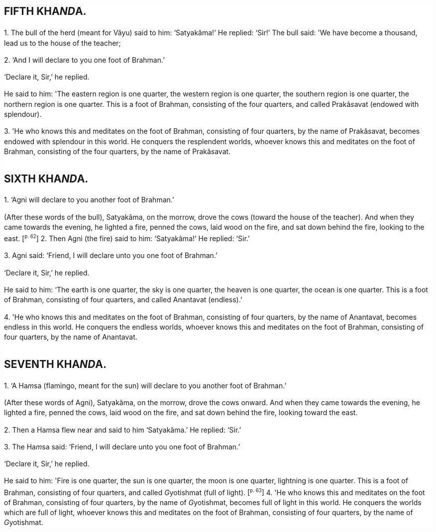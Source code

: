 ## FIFTH KHA<i>N</i><i>D</i>A.

1\. The bull of the herd (meant for Vâyu) said to him: ‘Satyakâma!’ He replied: ‘Sir!’ The bull said: 'We have become a thousand, lead us to the house of the teacher;

2\. ‘And I will declare to you one foot of Brahman.’

‘Declare it, Sir,’ he replied.

He said to him: 'The eastern region is one quarter, the western region is one quarter, the southern region is one quarter, the northern region is one quarter. This is a foot of Brahman, consisting of the four quarters, and called Prakâ<i>s</i>avat (endowed with splendour).

3\. 'He who knows this and meditates on the foot of Brahman, consisting of four quarters, by the name of Prakâ<i>s</i>avat, becomes endowed with splendour in this world. He conquers the resplendent worlds, whoever knows this and meditates on the foot of Brahman, consisting of the four quarters, by the name of Prakâ<i>s</i>avat.

## SIXTH KHA<i>N</i><i>D</i>A.

1\. ‘Agni will declare to you another foot of Brahman.’

(After these words of the bull), Satyakâma, on the morrow, drove the cows (toward the house of the teacher). And when they came towards the evening, he lighted a fire, penned the cows, laid wood on the fire, and sat down behind the fire, looking to the east. <span id="p62">[<sup><small>p. 62</small></sup>]</span> 2\. Then Agni (the fire) said to him: ‘Satyakâma!’ He replied: ‘Sir.’

3\. Agni said: ‘Friend, I will declare unto you one foot of Brahman.’

‘Declare it, Sir,’ he replied.

He said to him: ‘The earth is one quarter, the sky is one quarter, the heaven is one quarter, the ocean is one quarter. This is a foot of Brahman, consisting of four quarters, and called Anantavat (endless).’

4\. 'He who knows this and meditates on the foot of Brahman, consisting of four quarters, by the name of Anantavat, becomes endless in this world. He conquers the endless worlds, whoever knows this and meditates on the foot of Brahman, consisting of four quarters, by the name of Anantavat.

## SEVENTH KHA<i>N</i><i>D</i>A.

1\. ‘A Ha<i>m</i>sa (flamingo, meant for the sun) will declare to you another foot of Brahman.’

(After these words of Agni), Satyakâma, on the morrow, drove the cows onward. And when they came towards the evening, he lighted a fire, penned the cows, laid wood on the fire, and sat down behind the fire, looking toward the east.

2\. Then a Ha<i>m</i>sa flew near and said to him ‘Satyakâma.’ He replied: ‘Sir.’

3\. The Ha<i>m</i>sa said: ‘Friend, I will declare unto you one foot of Brahman.’

‘Declare it, Sir,’ he replied.

He said to him: 'Fire is one quarter, the sun is one quarter, the moon is one quarter, lightning is one quarter. This is a foot of Brahman, consisting of four quarters, and called <i>G</i>yotishmat (full of light). <span id="p63">[<sup><small>p. 63</small></sup>]</span> 4\. 'He who knows this and meditates on the foot of Brahman, consisting of four quarters, by the name of <i>G</i>yotishmat, becomes full of light in this world. He conquers the worlds which are full of light, whoever knows this and meditates on the foot of Brahman, consisting of four quarters, by the name of <i>G</i>yotishmat.


[^195]: 55:2 Vâyu (air) and Prâ<i>n</i>a (breath) had before been represented as feet of Brahman, as the second pair. Now they are represented as Brahman, and as to be meditated on as such. This is the teaching of Raikva. The language of this chapter is very obscure, and I am not satisfied with the translation.
[^196]: 56:1 Sayugvan is explained as possessed of a car with yoked horses or oxen. Could it have meant originally, ‘yoke-fellow, equal,’ as in Rig-veda X, 130, 4? Anquetil renders it by ‘semper cum se ipso camelum solutum habens.’
[^197]: 56:2 Instead of adhareyâ<i>h</i>, we must read adhare 'yâ<i>h</i>.
[^198]: 57:1 It is curious that in a hymn of the Atharva-veda (V, 22, 5, 8) takman, apparently a disease of the skin, is relegated to the Mahâv<i>ri</i>shas, where Raikva dwelt. Roth, Zur Literatur des Veda, p. 36.
[^199]: 57:2 To find out her age. The commentator translates, ‘Raikva, knowing her mouth to be the door of knowledge, i. e. knowing that for her he might impart his knowledge to <i>G</i>âna<i>s</i>ruti, and that p. 58 <i>G</i>âna<i>s</i>ruti by bringing such rich gifts had become a proper receiver of knowledge, consented to do what he had before refused.’
[^200]: 58:1 The commentator supplies adât, the king gave the villages to him.
[^201]: 58:2 Sa<i>m</i>varga, absorption, whence sa<i>m</i>vargavidyâ, not sa<i>m</i>sarga. It is explained by sa<i>m</i>var<i>g</i>ana, sa<i>m</i>graha<i>n</i>a, and sa<i>m</i>grasana, in the text itself by adana, eating.
[^202]: 58:3 This must refer to Vâyu and Prâ<i>n</i>a swallowing the four, as explained in IV, 3, 2, and IV, 3, 3. The commentator explains p. 59 it by Pra<i>g</i>âpati, who is sometimes called Ka. In one sense it would be Brahman, as represented by Vâyu and Prâ<i>n</i>a.
[^203]: 59:1 The food which you have refused to me, you have really refused to Brahman.
[^204]: 59:2 <i>S</i>aunaka wishes the student to understand that though I mortals see him not,' he sees and knows him, viz. the god who, as Vâyu, swallows all the gods, but produces them again, and who, as prâ<i>n</i>a, swallows during sleep all senses, but produces them again at the time of waking.
[^205]: 59:3 The words are obscure, and the commentator does not throw much light on them. He explains, however, the four casts of the dice, the K<i>ri</i>ta = 4, the Tretâ = 3, the Dvâpara = 2, the Kali = 1, making together 10, the K<i>ri</i>ta cast absorbing the other casts, and thus counting ten.
[^206]: 59:4 Virâ<i>g</i>, name of a metre of ten syllables, and also a name of food. One expects, ‘which is the food and eats the food.’
[^207]: 60:1 This carries on the explanation of the four feet of Brahman, as first mentioned in III, 18, x. Each foot or quarter of Brahman is represented as fourfold, and the knowledge of these sixteen parts is called the Sho<i>d</i>a<i>s</i>akalâvidyâ.
[^208]: 64:1 It would have been a great offence if Satyakâma had accepted instruction from any man, except his recognised teacher.
[^209]: 64:2 The text should be, bhagavâ<i>m</i>s tv eva me kâme brûyât (me kâme = mame<i>k</i><i>kh</i>âyâm).
[^210]: 64:3 The Upako<i>s</i>ala-vidyâ teaches first Brahman as the cause, and then in its various forms, and is therefore called âtmavidyâ and agnividyâ.
[^211]: 65:1 I do not understand, he means, how Ka, which means pleasure, and is non-eternal, and how Kha, which means ether, and is not intelligent, can be Brahman.
[^212]: 65:2 The commentator explains as follows:—Ka is pleasure, and Kha is ether, but these two words are to determine each other mutually, and thus to form one idea. Ka therefore does not mean ordinary pleasures, but pleasures such as belong to Kha, the ether. And Kha does not signify the ordinary outward ether, but the ether in the heart, which alone is capable of pleasure. What is meant by Ka and Kha is therefore the sentient ether in the heart, and that is Brahman, while Prâ<i>n</i>a, breath, is Brahman, in so far as it is united with the ether in the heart.
[^213]: 65:3 And as its ether, i.e. as the ether in the heart, the Brahman, with which prâ<i>n</i>a is connected. Comm.
[^214]: 65:4 The household altar.
[^215]: 66:1 Fanciful similarities and relations between the fires of the three altars and their various forms and manifestations are pointed out by the commentator. Thus earth and food are represented as warmed and boiled by the fire. The sun is said to give warmth and light like the fire of the altar. The chief point, however, is that in all of them Brahman is manifested.
[^216]: 66:2 The altar on the right. Anvâhârya is a sacrificial oblation, chiefly one intended for the manes.
[^217]: 66:3 The Âhavanîya altar is the altar on the eastern side of the sacrificial ground.
[^218]: 67:1 This is also the teaching of Pra<i>g</i>âpati in VIII, 7, 4.
[^219]: 68:1 It does so in the eye, and likewise with the person in the eye, who is not affected by anything. Cf. <i>Kh</i>. Up. IV, 14, 3.
[^220]: 68:2 The commentator takes light, day, &c. as persons, or devatâs. Cf. <i>Kh</i>. Up. V, 10, 1.
[^221]: 68:3 If any mistakes happen during the performance of a sacrifice, as described before, they are remedied by certain interjectional p. 69 syllables (vyâh<i>ri</i>ti), the nature of which is next described. All this is supposed to take place in the forest.
[^222]: 69:1 While the other priests perform the sacrifice, the Brahman priest has to remain silent, following the whole sacrifice in his mind, and watching that no mistake be committed. If a mistake is committed, he has to correct it, and for that purpose certain corrective penances (prâya<i>s</i><i>k</i>itta) are enjoined. The performance of the Brahman priest resembles the meditations of the sages in the forest, and therefore this chapter is here inserted.
[^223]: 71:1 Lava<i>n</i>a, a kind of salt, explained by kshâra and <i>t</i>aṅka or <i>t</i>aṅkana. It is evidently borax, which is still imported from the East Indies under the name of tincal, and used as a flux in chemical processes.
[^224]: 71:2 Bheshagak<i>ri</i>ta, explained by bhesha<i>g</i>ena 'iva k<i>ri</i>ta<i>h</i> sa<i>m</i>sk<i>ri</i>ta<i>h</i>, and also by <i>k</i>ikitsakena su<i>s</i>ikshitena ‘esha ya<i>g</i>ño bhavati,’ which looks as if the commentator had taken it as a genitive of bhesha<i>g</i>ak<i>ri</i>t.
[^225]: 71:3 This Gâthâ (or, according to <i>S</i>aṅkara, Anugâthâ) is probably a Gâyatrî, though Ânandagiri says that it is not in the Gâyatrî or any other definite metre. It may have been originally ‘yato yata âvartate, tattad ga<i>k</i><i>kh</i>ati mânava<i>h</i>, kurûn a<i>s</i>vâbhirakshati.’ This might be taken from an old epic ballad, ‘Wherever the army fell back, thither the man went; the mare (mares being preferred to stallions in war) saves the Kurus.’ That verse was applied to the Brahman priest succouring the sacrifice, whenever it seemed to waver, and protecting the Kurus, i. e. the performers of the sacrifice.
[^226]: 71:4 Mânava, explained from mauna, or manana, but possibly originally, a descendant of Manu.